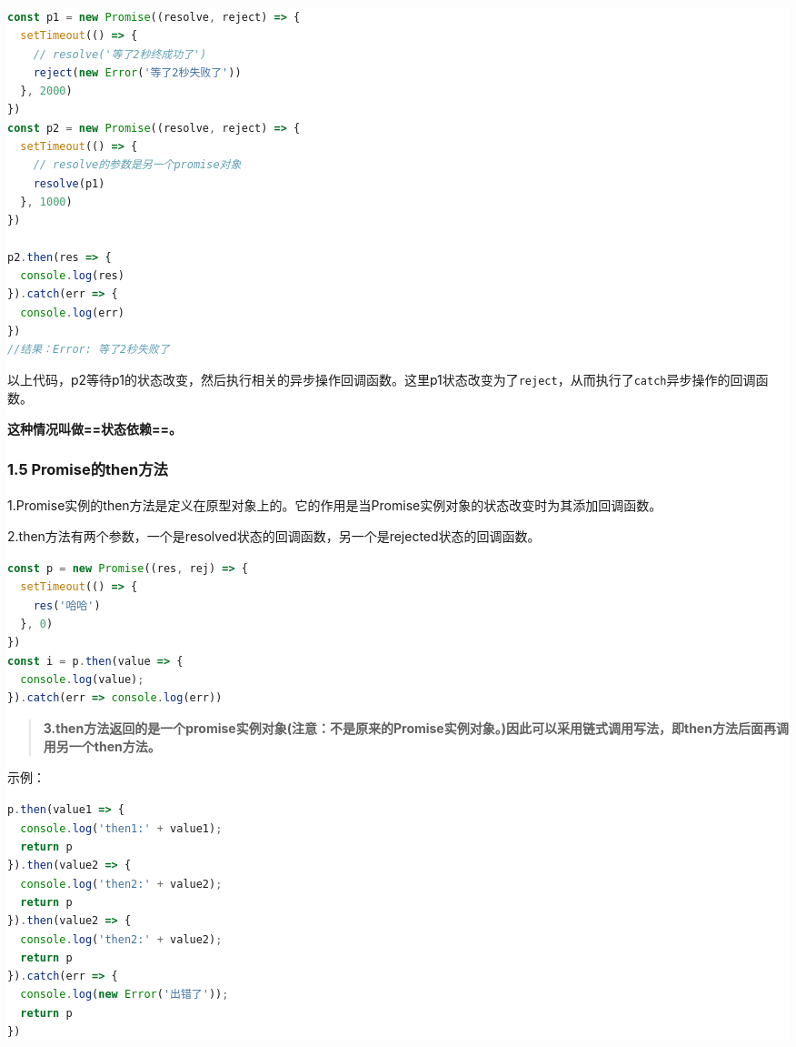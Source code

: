 ```js
const p1 = new Promise((resolve, reject) => {
  setTimeout(() => {
    // resolve('等了2秒终成功了')
    reject(new Error('等了2秒失败了'))
  }, 2000)
})
const p2 = new Promise((resolve, reject) => {
  setTimeout(() => {
    // resolve的参数是另一个promise对象
    resolve(p1)
  }, 1000)
})

p2.then(res => {
  console.log(res)
}).catch(err => {
  console.log(err)
})
//结果：Error: 等了2秒失败了
```

以上代码，p2等待p1的状态改变，然后执行相关的异步操作回调函数。这里p1状态改变为了`reject`，从而执行了`catch`异步操作的回调函数。

**这种情况叫做==状态依赖==。**



### 1.5 Promise的then方法

1.Promise实例的then方法是定义在原型对象上的。它的作用是当Promise实例对象的状态改变时为其添加回调函数。

2.then方法有两个参数，一个是resolved状态的回调函数，另一个是rejected状态的回调函数。

```js
const p = new Promise((res, rej) => {
  setTimeout(() => {
    res('哈哈')
  }, 0)
})
const i = p.then(value => {
  console.log(value);
}).catch(err => console.log(err))
```

> **3.then方法返回的是一个promise实例对象(注意：不是原来的Promise实例对象。)因此可以采用链式调用写法，即then方法后面再调用另一个then方法。**

示例：

```js
p.then(value1 => {
  console.log('then1:' + value1);
  return p
}).then(value2 => {
  console.log('then2:' + value2);
  return p
}).then(value2 => {
  console.log('then2:' + value2);
  return p
}).catch(err => {
  console.log(new Error('出错了'));
  return p
})
```
